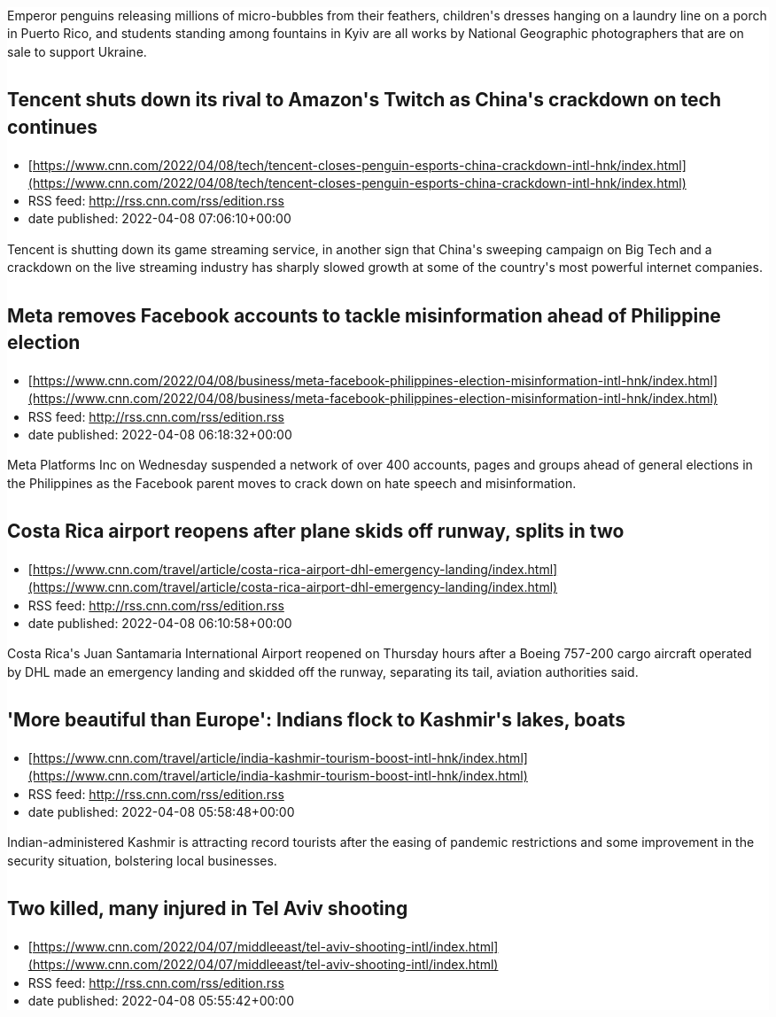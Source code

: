Emperor penguins releasing millions of micro-bubbles from their feathers, children's dresses hanging on a laundry line on a porch in Puerto Rico, and students standing among fountains in Kyiv are all works by National Geographic photographers that are on sale to support Ukraine.

## Tencent shuts down its rival to Amazon's Twitch as China's crackdown on tech continues
 - [https://www.cnn.com/2022/04/08/tech/tencent-closes-penguin-esports-china-crackdown-intl-hnk/index.html](https://www.cnn.com/2022/04/08/tech/tencent-closes-penguin-esports-china-crackdown-intl-hnk/index.html)
 - RSS feed: http://rss.cnn.com/rss/edition.rss
 - date published: 2022-04-08 07:06:10+00:00

Tencent is shutting down its game streaming service, in another sign that China's sweeping campaign on Big Tech and a crackdown on the live streaming industry has sharply slowed growth at some of the country's most powerful internet companies.

## Meta removes Facebook accounts to tackle misinformation ahead of Philippine election
 - [https://www.cnn.com/2022/04/08/business/meta-facebook-philippines-election-misinformation-intl-hnk/index.html](https://www.cnn.com/2022/04/08/business/meta-facebook-philippines-election-misinformation-intl-hnk/index.html)
 - RSS feed: http://rss.cnn.com/rss/edition.rss
 - date published: 2022-04-08 06:18:32+00:00

Meta Platforms Inc on Wednesday suspended a network of over 400 accounts, pages and groups ahead of general elections in the Philippines as the Facebook parent moves to crack down on hate speech and misinformation.

## Costa Rica airport reopens after plane skids off runway, splits in two
 - [https://www.cnn.com/travel/article/costa-rica-airport-dhl-emergency-landing/index.html](https://www.cnn.com/travel/article/costa-rica-airport-dhl-emergency-landing/index.html)
 - RSS feed: http://rss.cnn.com/rss/edition.rss
 - date published: 2022-04-08 06:10:58+00:00

Costa Rica's Juan Santamaria International Airport reopened on Thursday hours after a Boeing 757-200 cargo aircraft operated by DHL made an emergency landing and skidded off the runway, separating its tail, aviation authorities said.

## 'More beautiful than Europe': Indians flock to Kashmir's lakes, boats
 - [https://www.cnn.com/travel/article/india-kashmir-tourism-boost-intl-hnk/index.html](https://www.cnn.com/travel/article/india-kashmir-tourism-boost-intl-hnk/index.html)
 - RSS feed: http://rss.cnn.com/rss/edition.rss
 - date published: 2022-04-08 05:58:48+00:00

Indian-administered Kashmir is attracting record tourists after the easing of pandemic restrictions and some improvement in the security situation, bolstering local businesses.

## Two killed, many injured in Tel Aviv shooting
 - [https://www.cnn.com/2022/04/07/middleeast/tel-aviv-shooting-intl/index.html](https://www.cnn.com/2022/04/07/middleeast/tel-aviv-shooting-intl/index.html)
 - RSS feed: http://rss.cnn.com/rss/edition.rss
 - date published: 2022-04-08 05:55:42+00:00
